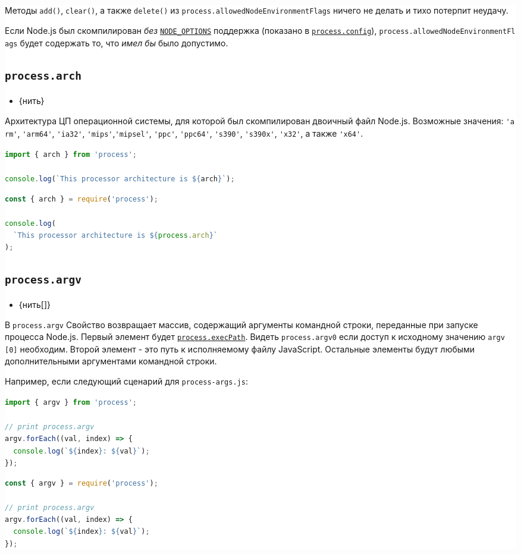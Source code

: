 Методы `add()`, `clear()`, а также `delete()` из `process.allowedNodeEnvironmentFlags` ничего не делать и тихо потерпит неудачу.

Если Node.js был скомпилирован _без_ [`NODE_OPTIONS`](cli.md#node_optionsoptions) поддержка (показано в [`process.config`](#processconfig)), `process.allowedNodeEnvironmentFlags` будет содержать то, что _имел бы_ было допустимо.

## `process.arch`



- {нить}

Архитектура ЦП операционной системы, для которой был скомпилирован двоичный файл Node.js. Возможные значения: `'arm'`, `'arm64'`, `'ia32'`, `'mips'`,`'mipsel'`, `'ppc'`, `'ppc64'`, `'s390'`, `'s390x'`, `'x32'`, а также `'x64'`.

```mjs
import { arch } from 'process';

console.log(`This processor architecture is ${arch}`);
```

```cjs
const { arch } = require('process');

console.log(
  `This processor architecture is ${process.arch}`
);
```

## `process.argv`



- {нить\[]}

В `process.argv` Свойство возвращает массив, содержащий аргументы командной строки, переданные при запуске процесса Node.js. Первый элемент будет [`process.execPath`](#processexecpath). Видеть `process.argv0` если доступ к исходному значению `argv[0]` необходим. Второй элемент - это путь к исполняемому файлу JavaScript. Остальные элементы будут любыми дополнительными аргументами командной строки.

Например, если следующий сценарий для `process-args.js`:

```mjs
import { argv } from 'process';

// print process.argv
argv.forEach((val, index) => {
  console.log(`${index}: ${val}`);
});
```

```cjs
const { argv } = require('process');

// print process.argv
argv.forEach((val, index) => {
  console.log(`${index}: ${val}`);
});
```
